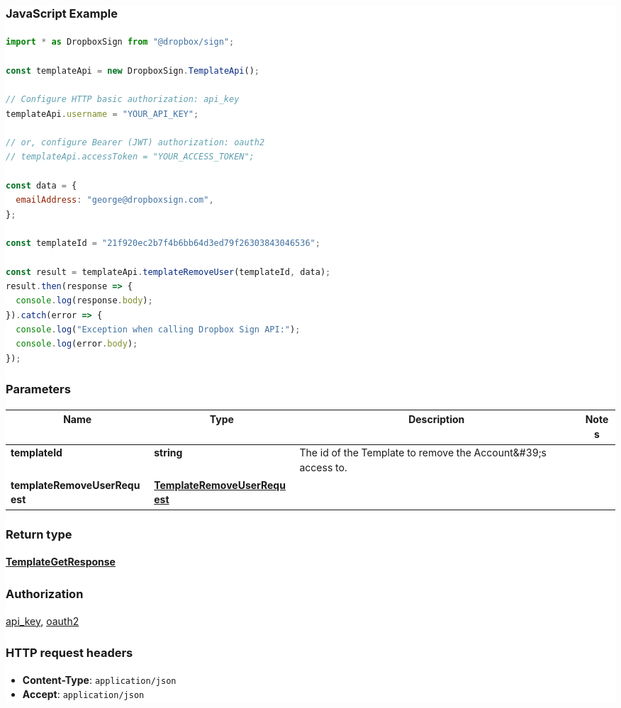 ```typescript

```

### JavaScript Example

```javascript
import * as DropboxSign from "@dropbox/sign";

const templateApi = new DropboxSign.TemplateApi();

// Configure HTTP basic authorization: api_key
templateApi.username = "YOUR_API_KEY";

// or, configure Bearer (JWT) authorization: oauth2
// templateApi.accessToken = "YOUR_ACCESS_TOKEN";

const data = {
  emailAddress: "george@dropboxsign.com",
};

const templateId = "21f920ec2b7f4b6bb64d3ed79f26303843046536";

const result = templateApi.templateRemoveUser(templateId, data);
result.then(response => {
  console.log(response.body);
}).catch(error => {
  console.log("Exception when calling Dropbox Sign API:");
  console.log(error.body);
});

```

### Parameters

|Name | Type | Description  | Notes |
| ------------- | ------------- | ------------- | ------------- |
| **templateId** | **string**| The id of the Template to remove the Account\&#39;s access to. | |
| **templateRemoveUserRequest** | [**TemplateRemoveUserRequest**](../model/TemplateRemoveUserRequest.md)|  | |

### Return type

[**TemplateGetResponse**](../model/TemplateGetResponse.md)

### Authorization

[api_key](../../README.md#api_key), [oauth2](../../README.md#oauth2)

### HTTP request headers

- **Content-Type**: `application/json`
- **Accept**: `application/json`
